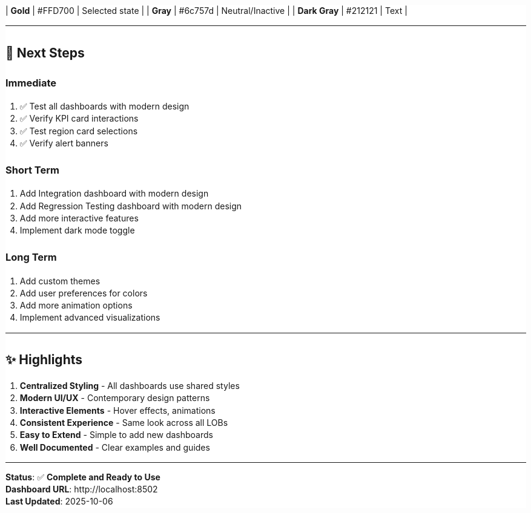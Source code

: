 | **Gold** | #FFD700 | Selected state |
| **Gray** | #6c757d | Neutral/Inactive |
| **Dark Gray** | #212121 | Text |

---

## 📝 Next Steps

### Immediate
1. ✅ Test all dashboards with modern design
2. ✅ Verify KPI card interactions
3. ✅ Test region card selections
4. ✅ Verify alert banners

### Short Term
1. Add Integration dashboard with modern design
2. Add Regression Testing dashboard with modern design
3. Add more interactive features
4. Implement dark mode toggle

### Long Term
1. Add custom themes
2. Add user preferences for colors
3. Add more animation options
4. Implement advanced visualizations

---

## ✨ Highlights

1. **Centralized Styling** - All dashboards use shared styles
2. **Modern UI/UX** - Contemporary design patterns
3. **Interactive Elements** - Hover effects, animations
4. **Consistent Experience** - Same look across all LOBs
5. **Easy to Extend** - Simple to add new dashboards
6. **Well Documented** - Clear examples and guides

---

**Status**: ✅ **Complete and Ready to Use**  
**Dashboard URL**: http://localhost:8502  
**Last Updated**: 2025-10-06

